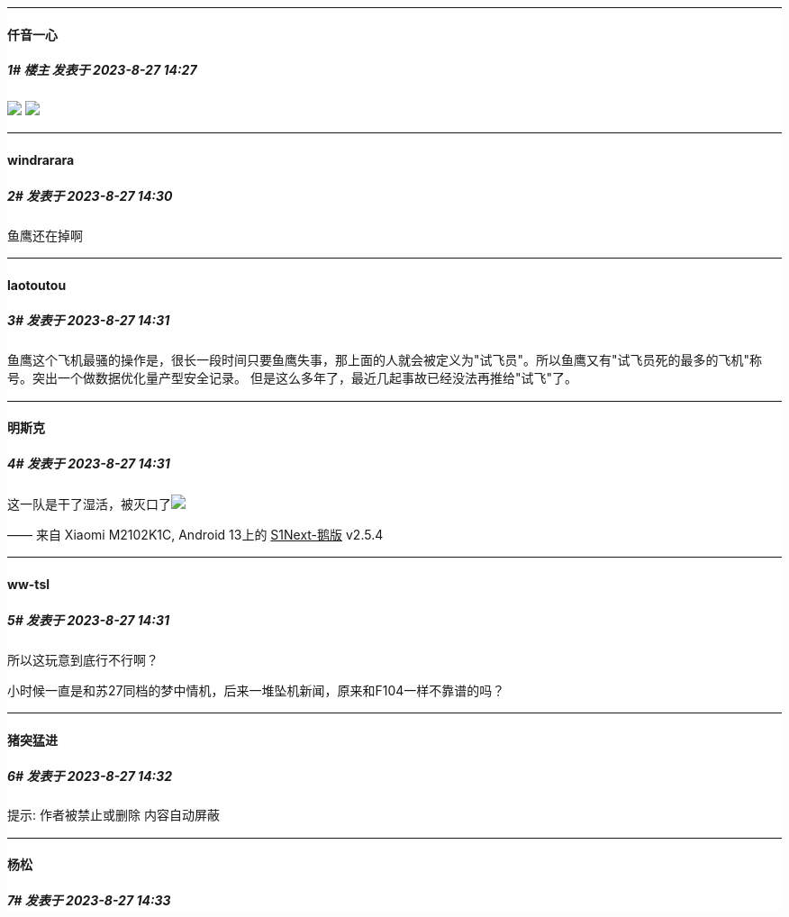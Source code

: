 
*****

####  仟音一心  
##### 1#       楼主       发表于 2023-8-27 14:27

<img src="https://p.sda1.dev/12/4cf77f8c8152b43b6807bebc4cb88c18/CMP_20230827142654949.jpg" referrerpolicy="no-referrer">
<img src="https://p.sda1.dev/12/007b13eb0e5bf953eed143244e4a57c0/1w14q6vuusn141zxnol7l3s7p.jpg" referrerpolicy="no-referrer">

*****

####  windrarara  
##### 2#       发表于 2023-8-27 14:30

鱼鹰还在掉啊

*****

####  laotoutou  
##### 3#       发表于 2023-8-27 14:31

鱼鹰这个飞机最骚的操作是，很长一段时间只要鱼鹰失事，那上面的人就会被定义为"试飞员"。所以鱼鹰又有"试飞员死的最多的飞机"称号。突出一个做数据优化量产型安全记录。
但是这么多年了，最近几起事故已经没法再推给"试飞"了。

*****

####  明斯克  
##### 4#       发表于 2023-8-27 14:31

这一队是干了湿活，被灭口了<img src="https://static.saraba1st.com/image/smiley/face2017/003.png" referrerpolicy="no-referrer">

—— 来自 Xiaomi M2102K1C, Android 13上的 [S1Next-鹅版](https://github.com/ykrank/S1-Next/releases) v2.5.4

*****

####  ww-tsl  
##### 5#       发表于 2023-8-27 14:31

所以这玩意到底行不行啊？

小时候一直是和苏27同档的梦中情机，后来一堆坠机新闻，原来和F104一样不靠谱的吗？

*****

####  猪突猛进  
##### 6#       发表于 2023-8-27 14:32

提示: 作者被禁止或删除 内容自动屏蔽

*****

####  杨松  
##### 7#       发表于 2023-8-27 14:33
